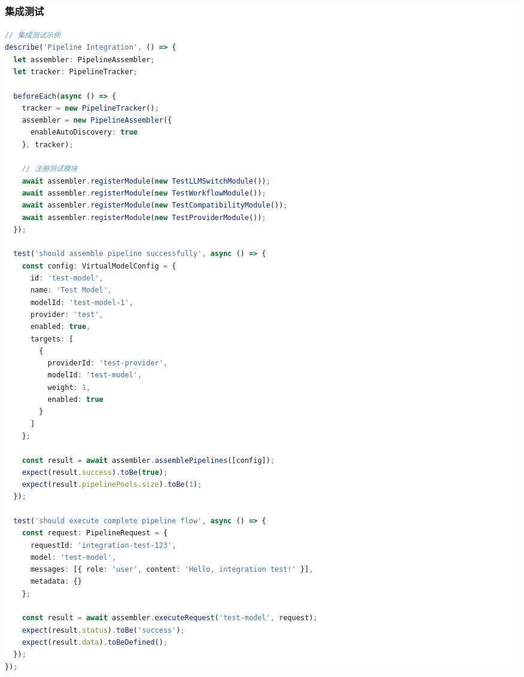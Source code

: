 ### 集成测试

```typescript
// 集成测试示例
describe('Pipeline Integration', () => {
  let assembler: PipelineAssembler;
  let tracker: PipelineTracker;

  beforeEach(async () => {
    tracker = new PipelineTracker();
    assembler = new PipelineAssembler({
      enableAutoDiscovery: true
    }, tracker);

    // 注册测试模块
    await assembler.registerModule(new TestLLMSwitchModule());
    await assembler.registerModule(new TestWorkflowModule());
    await assembler.registerModule(new TestCompatibilityModule());
    await assembler.registerModule(new TestProviderModule());
  });

  test('should assemble pipeline successfully', async () => {
    const config: VirtualModelConfig = {
      id: 'test-model',
      name: 'Test Model',
      modelId: 'test-model-1',
      provider: 'test',
      enabled: true,
      targets: [
        {
          providerId: 'test-provider',
          modelId: 'test-model',
          weight: 1,
          enabled: true
        }
      ]
    };

    const result = await assembler.assemblePipelines([config]);
    expect(result.success).toBe(true);
    expect(result.pipelinePools.size).toBe(1);
  });

  test('should execute complete pipeline flow', async () => {
    const request: PipelineRequest = {
      requestId: 'integration-test-123',
      model: 'test-model',
      messages: [{ role: 'user', content: 'Hello, integration test!' }],
      metadata: {}
    };

    const result = await assembler.executeRequest('test-model', request);
    expect(result.status).toBe('success');
    expect(result.data).toBeDefined();
  });
});
```
